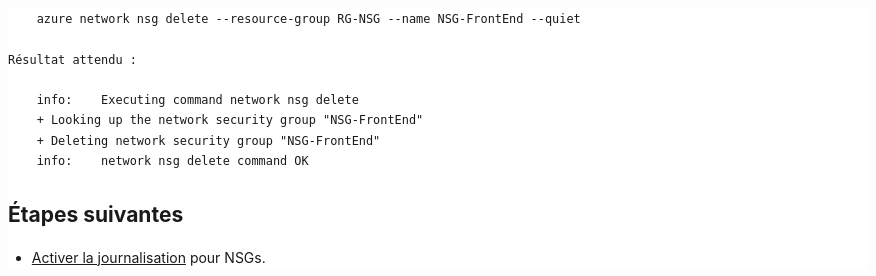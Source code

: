         azure network nsg delete --resource-group RG-NSG --name NSG-FrontEnd --quiet

    Résultat attendu :

        info:    Executing command network nsg delete
        + Looking up the network security group "NSG-FrontEnd"
        + Deleting network security group "NSG-FrontEnd"
        info:    network nsg delete command OK

## <a name="next-steps"></a>Étapes suivantes

- [Activer la journalisation](virtual-network-nsg-manage-log.md) pour NSGs.